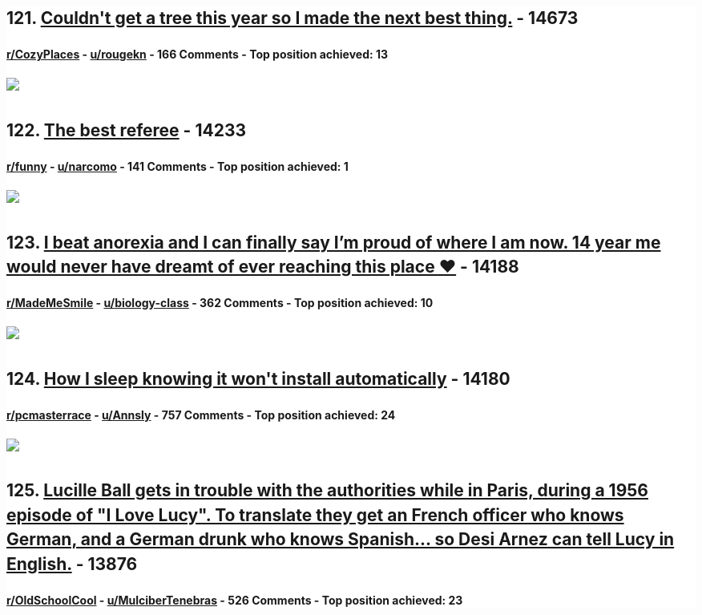 ## 121. [Couldn't get a tree this year so I made the next best thing.](http://reddit.com/r/CozyPlaces/comments/riwap2/couldnt_get_a_tree_this_year_so_i_made_the_next/) - 14673
#### [r/CozyPlaces](http://reddit.com/r/CozyPlaces) - [u/rougekn](http://reddit.com/u/rougekn) - 166 Comments - Top position achieved: 13

<a href="https://i.redd.it/s7o3jbitg7681.jpg"><img src="https://b.thumbs.redditmedia.com/9BAdPfJ4gitwNEYxBWLL59Wy3QkRHUnGnvfUEFcM8cE.jpg"></img></a>

## 122. [The best referee](http://reddit.com/r/funny/comments/rjmda1/the_best_referee/) - 14233
#### [r/funny](http://reddit.com/r/funny) - [u/narcomo](http://reddit.com/u/narcomo) - 141 Comments - Top position achieved: 1

<a href="https://v.redd.it/8ibd67ycre681"><img src="https://a.thumbs.redditmedia.com/GMUH1-te2HKKUyUmn_ZNZwopZf7aQrybweaKxE8__04.jpg"></img></a>

## 123. [I beat anorexia and I can finally say I’m proud of where I am now. 14 year me would never have dreamt of ever reaching this place ♥️](http://reddit.com/r/MadeMeSmile/comments/rj2acf/i_beat_anorexia_and_i_can_finally_say_im_proud_of/) - 14188
#### [r/MadeMeSmile](http://reddit.com/r/MadeMeSmile) - [u/biology-class](http://reddit.com/u/biology-class) - 362 Comments - Top position achieved: 10

<a href="https://i.redd.it/57gki7hm79681.jpg"><img src="https://b.thumbs.redditmedia.com/0gvikL8Sghxc6PiblqO9yaI-zzctW8wz6KqSVy2jnCM.jpg"></img></a>

## 124. [How I sleep knowing it won't install automatically](http://reddit.com/r/pcmasterrace/comments/rjd7gy/how_i_sleep_knowing_it_wont_install_automatically/) - 14180
#### [r/pcmasterrace](http://reddit.com/r/pcmasterrace) - [u/Annsly](http://reddit.com/u/Annsly) - 757 Comments - Top position achieved: 24

<a href="https://i.redd.it/qxi5637lec681.jpg"><img src="https://a.thumbs.redditmedia.com/kKz_iVu55IRKmbh7-F-eQP8hymxZ1RnL0ZTljZQSOz0.jpg"></img></a>

## 125. [Lucille Ball gets in trouble with the authorities while in Paris, during a 1956 episode of "I Love Lucy". To translate they get an French officer who knows German, and a German drunk who knows Spanish... so Desi Arnez can tell Lucy in English.](http://reddit.com/r/OldSchoolCool/comments/rj6d8z/lucille_ball_gets_in_trouble_with_the_authorities/) - 13876
#### [r/OldSchoolCool](http://reddit.com/r/OldSchoolCool) - [u/MulciberTenebras](http://reddit.com/u/MulciberTenebras) - 526 Comments - Top position achieved: 23
